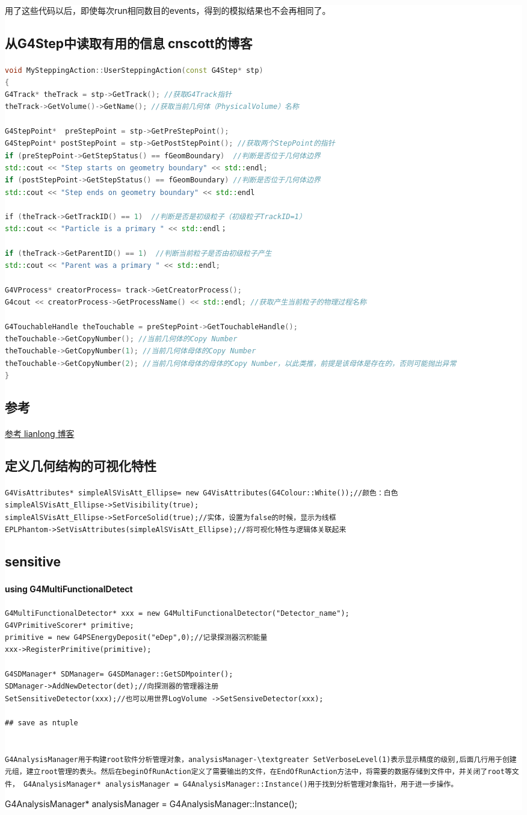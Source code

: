 用了这些代码以后，即使每次run相同数目的events，得到的模拟结果也不会再相同了。
##  从G4Step中读取有用的信息 cnscott的博客
```cpp
void MySteppingAction::UserSteppingAction(const G4Step* stp)
{
G4Track* theTrack = stp->GetTrack(); //获取G4Track指针
theTrack->GetVolume()->GetName(); //获取当前几何体（PhysicalVolume）名称

G4StepPoint*  preStepPoint = stp->GetPreStepPoint();
G4StepPoint* postStepPoint = stp->GetPostStepPoint(); //获取两个StepPoint的指针
if (preStepPoint->GetStepStatus() == fGeomBoundary)  //判断是否位于几何体边界
std::cout << "Step starts on geometry boundary" << std::endl;
if (postStepPoint->GetStepStatus() == fGeomBoundary) //判断是否位于几何体边界
std::cout << "Step ends on geometry boundary" << std::endl

if (theTrack->GetTrackID() == 1)  //判断是否是初级粒子（初级粒子TrackID=1）
std::cout << "Particle is a primary " << std::endl；

if (theTrack->GetParentID() == 1)  //判断当前粒子是否由初级粒子产生
std::cout << "Parent was a primary " << std::endl;

G4VProcess* creatorProcess= track->GetCreatorProcess();
G4cout << creatorProcess->GetProcessName() << std::endl; //获取产生当前粒子的物理过程名称

G4TouchableHandle theTouchable = preStepPoint->GetTouchableHandle();
theTouchable->GetCopyNumber(); //当前几何体的Copy Number
theTouchable->GetCopyNumber(1); //当前几何体母体的Copy Number
theTouchable->GetCopyNumber(2); //当前几何体母体的母体的Copy Number，以此类推，前提是该母体是存在的，否则可能抛出异常
}
```
## 参考
[参考 lianlong 博客](http://lianlong.website/2017/01/10/Geant4-quick-userguide2/)
## 定义几何结构的可视化特性
```
G4VisAttributes* simpleAlSVisAtt_Ellipse= new G4VisAttributes(G4Colour::White());//颜色：白色
simpleAlSVisAtt_Ellipse->SetVisibility(true);
simpleAlSVisAtt_Ellipse->SetForceSolid(true);//实体，设置为false的时候，显示为线框
EPLPhantom->SetVisAttributes(simpleAlSVisAtt_Ellipse);//将可视化特性与逻辑体关联起来
```

## sensitive
#### using G4MultiFunctionalDetect
```
G4MultiFunctionalDetector* xxx = new G4MultiFunctionalDetector("Detector_name");
G4VPrimitiveScorer* primitive;
primitive = new G4PSEnergyDeposit("eDep",0);//记录探测器沉积能量
xxx->RegisterPrimitive(primitive);

G4SDManager* SDManager= G4SDManager::GetSDMpointer();
SDManager->AddNewDetector(det);//向探测器的管理器注册
SetSensitiveDetector(xxx);//也可以用世界LogVolume ->SetSensiveDetector(xxx);

## save as ntuple


G4AnalysisManager用于构建root软件分析管理对象，analysisManager-\textgreater SetVerboseLevel(1)表示显示精度的级别,后面几行用于创建元组，建立root管理的表头。然后在beginOfRunAction定义了需要输出的文件，在EndOfRunAction方法中，将需要的数据存储到文件中，并关闭了root等文件， G4AnalysisManager* analysisManager = G4AnalysisManager::Instance()用于找到分析管理对象指针，用于进一步操作。
```
 G4AnalysisManager* analysisManager = G4AnalysisManager::Instance();